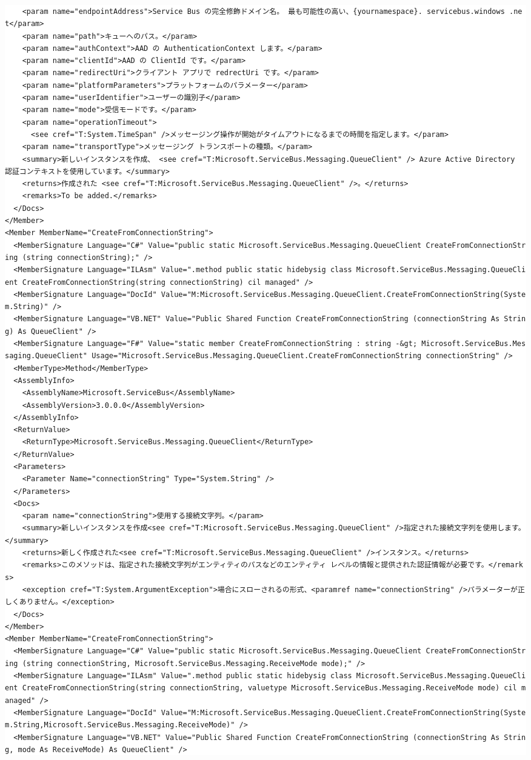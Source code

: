         <param name="endpointAddress">Service Bus の完全修飾ドメイン名。 最も可能性の高い、{yournamespace}. servicebus.windows .net</param>
        <param name="path">キューへのパス。</param>
        <param name="authContext">AAD の AuthenticationContext します。</param>
        <param name="clientId">AAD の ClientId です。</param>
        <param name="redirectUri">クライアント アプリで redrectUri です。</param>
        <param name="platformParameters">プラットフォームのパラメーター</param>
        <param name="userIdentifier">ユーザーの識別子</param>
        <param name="mode">受信モードです。</param>
        <param name="operationTimeout">
          <see cref="T:System.TimeSpan" />メッセージング操作が開始がタイムアウトになるまでの時間を指定します。</param>
        <param name="transportType">メッセージング トランスポートの種類。</param>
        <summary>新しいインスタンスを作成、 <see cref="T:Microsoft.ServiceBus.Messaging.QueueClient" /> Azure Active Directory 認証コンテキストを使用しています。</summary>
        <returns>作成された <see cref="T:Microsoft.ServiceBus.Messaging.QueueClient" />。</returns>
        <remarks>To be added.</remarks>
      </Docs>
    </Member>
    <Member MemberName="CreateFromConnectionString">
      <MemberSignature Language="C#" Value="public static Microsoft.ServiceBus.Messaging.QueueClient CreateFromConnectionString (string connectionString);" />
      <MemberSignature Language="ILAsm" Value=".method public static hidebysig class Microsoft.ServiceBus.Messaging.QueueClient CreateFromConnectionString(string connectionString) cil managed" />
      <MemberSignature Language="DocId" Value="M:Microsoft.ServiceBus.Messaging.QueueClient.CreateFromConnectionString(System.String)" />
      <MemberSignature Language="VB.NET" Value="Public Shared Function CreateFromConnectionString (connectionString As String) As QueueClient" />
      <MemberSignature Language="F#" Value="static member CreateFromConnectionString : string -&gt; Microsoft.ServiceBus.Messaging.QueueClient" Usage="Microsoft.ServiceBus.Messaging.QueueClient.CreateFromConnectionString connectionString" />
      <MemberType>Method</MemberType>
      <AssemblyInfo>
        <AssemblyName>Microsoft.ServiceBus</AssemblyName>
        <AssemblyVersion>3.0.0.0</AssemblyVersion>
      </AssemblyInfo>
      <ReturnValue>
        <ReturnType>Microsoft.ServiceBus.Messaging.QueueClient</ReturnType>
      </ReturnValue>
      <Parameters>
        <Parameter Name="connectionString" Type="System.String" />
      </Parameters>
      <Docs>
        <param name="connectionString">使用する接続文字列。</param>
        <summary>新しいインスタンスを作成<see cref="T:Microsoft.ServiceBus.Messaging.QueueClient" />指定された接続文字列を使用します。</summary>
        <returns>新しく作成された<see cref="T:Microsoft.ServiceBus.Messaging.QueueClient" />インスタンス。</returns>
        <remarks>このメソッドは、指定された接続文字列がエンティティのパスなどのエンティティ レベルの情報と提供された認証情報が必要です。</remarks>
        <exception cref="T:System.ArgumentException">場合にスローされるの形式、<paramref name="connectionString" />パラメーターが正しくありません。</exception>
      </Docs>
    </Member>
    <Member MemberName="CreateFromConnectionString">
      <MemberSignature Language="C#" Value="public static Microsoft.ServiceBus.Messaging.QueueClient CreateFromConnectionString (string connectionString, Microsoft.ServiceBus.Messaging.ReceiveMode mode);" />
      <MemberSignature Language="ILAsm" Value=".method public static hidebysig class Microsoft.ServiceBus.Messaging.QueueClient CreateFromConnectionString(string connectionString, valuetype Microsoft.ServiceBus.Messaging.ReceiveMode mode) cil managed" />
      <MemberSignature Language="DocId" Value="M:Microsoft.ServiceBus.Messaging.QueueClient.CreateFromConnectionString(System.String,Microsoft.ServiceBus.Messaging.ReceiveMode)" />
      <MemberSignature Language="VB.NET" Value="Public Shared Function CreateFromConnectionString (connectionString As String, mode As ReceiveMode) As QueueClient" />